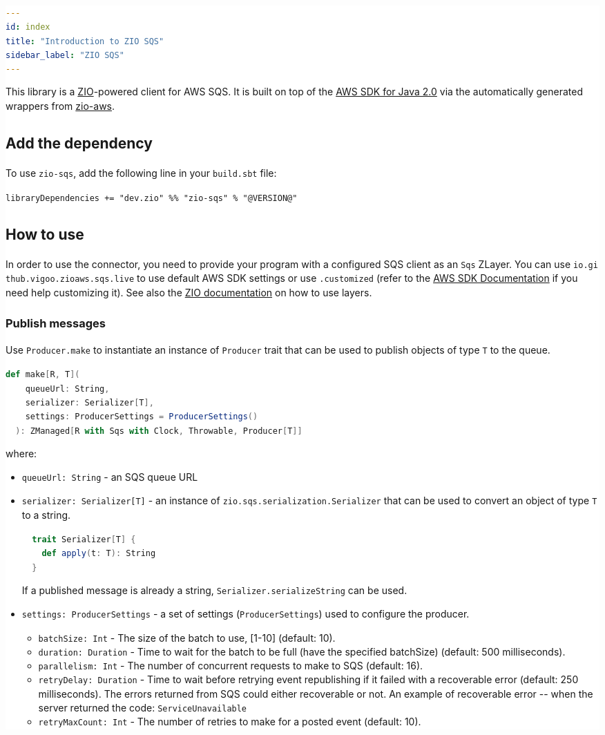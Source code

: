 ```yaml
---
id: index
title: "Introduction to ZIO SQS"
sidebar_label: "ZIO SQS"
---
```


This library is a [ZIO](https://github.com/zio/zio)-powered client for AWS SQS. It is built on top of the [AWS SDK for Java 2.0](https://docs.aws.amazon.com/sdk-for-java/v2/developer-guide/basics.html) via the automatically generated wrappers from [zio-aws](https://github.com/vigoo/zio-aws).

## Add the dependency

To use `zio-sqs`, add the following line in your `build.sbt` file:

```
libraryDependencies += "dev.zio" %% "zio-sqs" % "@VERSION@"
```

## How to use

In order to use the connector, you need to provide your program with a configured SQS client as an `Sqs` ZLayer. You can use `io.github.vigoo.zioaws.sqs.live` to use default AWS SDK settings or use `.customized` (refer to the [AWS SDK Documentation](https://docs.aws.amazon.com/sdk-for-java/v2/developer-guide/creating-clients.html) if you need help customizing it). See also the [ZIO documentation](https://zio.dev/docs/howto/howto_use_layers) on how to use layers.

### Publish messages

Use `Producer.make` to instantiate an instance of `Producer` trait that can be used to publish objects of type `T` to the queue.

```scala
def make[R, T](
    queueUrl: String,
    serializer: Serializer[T],
    settings: ProducerSettings = ProducerSettings()
  ): ZManaged[R with Sqs with Clock, Throwable, Producer[T]]
```

where:

- `queueUrl: String` - an SQS queue URL
- `serializer: Serializer[T]` - an instance of `zio.sqs.serialization.Serializer` that can be used to convert an object of type `T` to a string.

  ```scala
    trait Serializer[T] {
      def apply(t: T): String
    }
  ```
  If a published message is already a string, `Serializer.serializeString` can be used.
- `settings: ProducerSettings` - a set of settings (`ProducerSettings`) used to configure the producer.
    - `batchSize: Int` - The size of the batch to use, [1-10] (default: 10).
    - `duration: Duration` - Time to wait for the batch to be full (have the specified batchSize) (default: 500 milliseconds).
    - `parallelism: Int` - The number of concurrent requests to make to SQS (default: 16).
    - `retryDelay: Duration` - Time to wait before retrying event republishing if it failed with a recoverable error (default: 250 milliseconds).
      The errors returned from SQS could either recoverable or not. An example of recoverable error -- when the server returned the code: `ServiceUnavailable`
    - `retryMaxCount: Int` - The number of retries to make for a posted event (default: 10).
